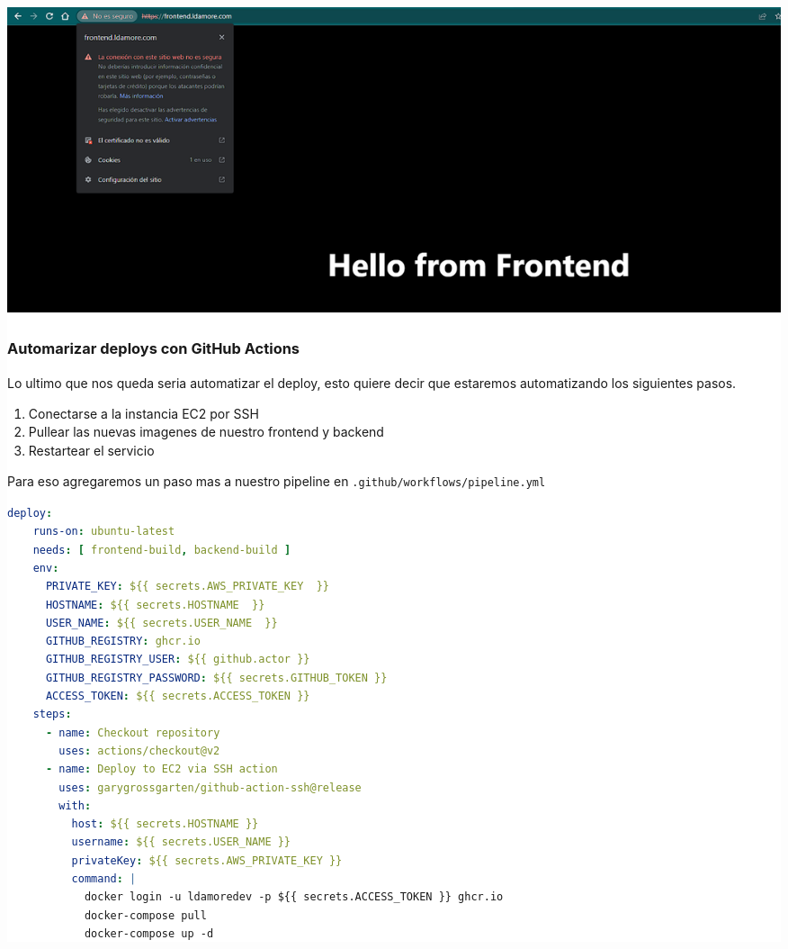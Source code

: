 ![ip](./finish.png)

### Automarizar deploys con GitHub Actions

Lo ultimo que nos queda seria automatizar el deploy, esto quiere decir que estaremos automatizando los siguientes pasos.

1. Conectarse a la instancia EC2 por SSH
2. Pullear las nuevas imagenes de nuestro frontend y backend
3. Restartear el servicio

Para eso agregaremos un paso mas a nuestro pipeline en `.github/workflows/pipeline.yml`

```yaml
deploy:
    runs-on: ubuntu-latest
    needs: [ frontend-build, backend-build ]
    env:
      PRIVATE_KEY: ${{ secrets.AWS_PRIVATE_KEY  }}
      HOSTNAME: ${{ secrets.HOSTNAME  }}
      USER_NAME: ${{ secrets.USER_NAME  }}
      GITHUB_REGISTRY: ghcr.io
      GITHUB_REGISTRY_USER: ${{ github.actor }}
      GITHUB_REGISTRY_PASSWORD: ${{ secrets.GITHUB_TOKEN }}
      ACCESS_TOKEN: ${{ secrets.ACCESS_TOKEN }}
    steps:
      - name: Checkout repository
        uses: actions/checkout@v2
      - name: Deploy to EC2 via SSH action
        uses: garygrossgarten/github-action-ssh@release
        with:
          host: ${{ secrets.HOSTNAME }}
          username: ${{ secrets.USER_NAME }}
          privateKey: ${{ secrets.AWS_PRIVATE_KEY }}
          command: |
            docker login -u ldamoredev -p ${{ secrets.ACCESS_TOKEN }} ghcr.io
            docker-compose pull
            docker-compose up -d
```

